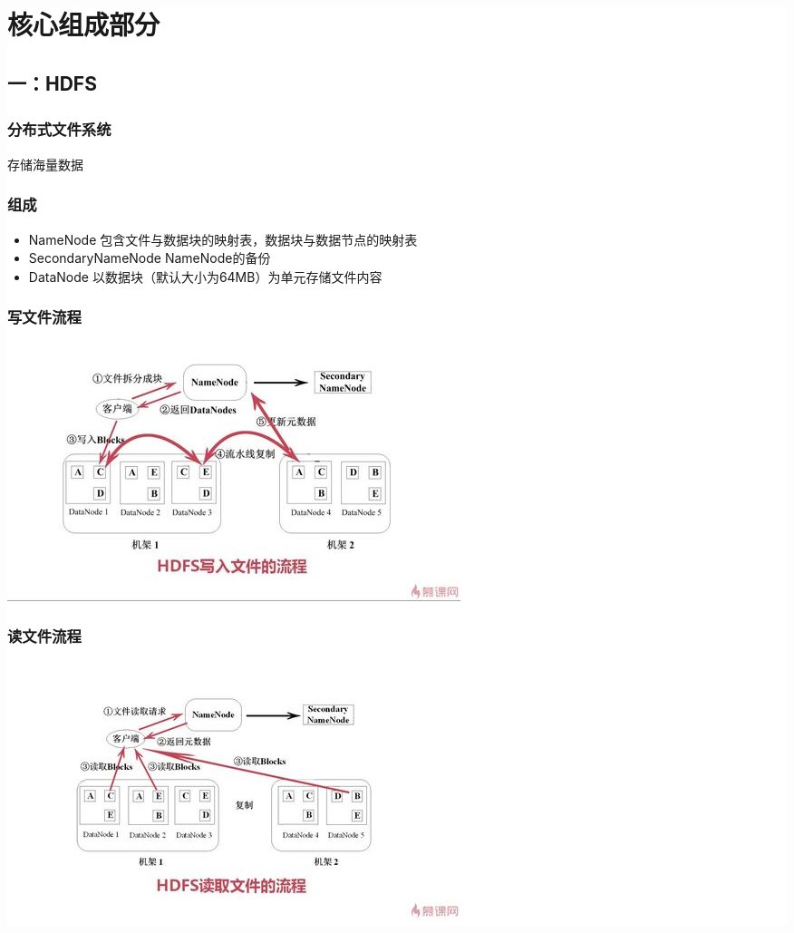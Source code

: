 # 核心组成部分

## 一：HDFS

### 分布式文件系统
存储海量数据

### 组成
* NameNode
包含文件与数据块的映射表，数据块与数据节点的映射表
* SecondaryNameNode
NameNode的备份
* DataNode
以数据块（默认大小为64MB）为单元存储文件内容

### 写文件流程
![hadoop_hdfs_save_file](/post_file/2015-9-21-hadoop-basic/hadoop_hdfs_save_file.png)

### 读文件流程
![hadoop_hdfs_read_file](/post_file/2015-9-21-hadoop-basic/hadoop_hdfs_read_file.png)

